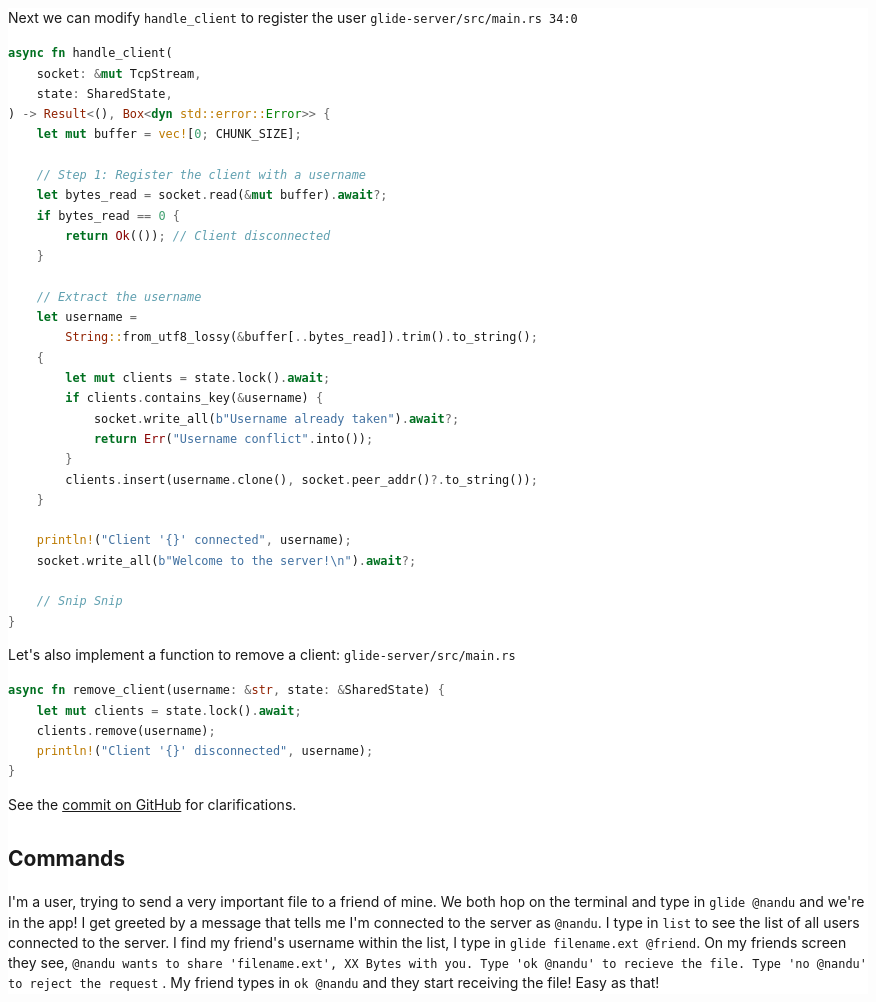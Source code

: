 Next we can modify `handle_client` to register the user
`glide-server/src/main.rs 34:0`
```rust
async fn handle_client(
	socket: &mut TcpStream,
	state: SharedState,
) -> Result<(), Box<dyn std::error::Error>> {
	let mut buffer = vec![0; CHUNK_SIZE];
	
	// Step 1: Register the client with a username
	let bytes_read = socket.read(&mut buffer).await?;
	if bytes_read == 0 {
		return Ok(()); // Client disconnected
	}
	
	// Extract the username
	let username = 
		String::from_utf8_lossy(&buffer[..bytes_read]).trim().to_string();
	{
		let mut clients = state.lock().await;
		if clients.contains_key(&username) {
			socket.write_all(b"Username already taken").await?;
			return Err("Username conflict".into());
		}
		clients.insert(username.clone(), socket.peer_addr()?.to_string());
	}
	
	println!("Client '{}' connected", username);
	socket.write_all(b"Welcome to the server!\n").await?;

	// Snip Snip
}
```

Let's also implement a function to remove a client:
`glide-server/src/main.rs`
```rust
async fn remove_client(username: &str, state: &SharedState) {
	let mut clients = state.lock().await;
	clients.remove(username);
	println!("Client '{}' disconnected", username);
}
```

See the [commit on GitHub](https://github.com/ngpal/glide/commit/0ed365f7c3abcd99ab53815ab20d229a1f1caa02) for clarifications.
## Commands
I'm a user, trying to send a very important file to a friend of mine. We both hop on the terminal and type in `glide @nandu` and we're in the app! I get greeted by a message that tells me I'm connected to the server as `@nandu`. I type in `list` to see the list of all users connected to the server.  I find my friend's username within the list, I type in `glide filename.ext @friend`. On my friends screen they see, `@nandu wants to share 'filename.ext', XX Bytes with you. Type 'ok @nandu' to recieve the file. Type 'no @nandu' to reject the request` . My friend types in `ok @nandu` and they start receiving the file! Easy as that! 
